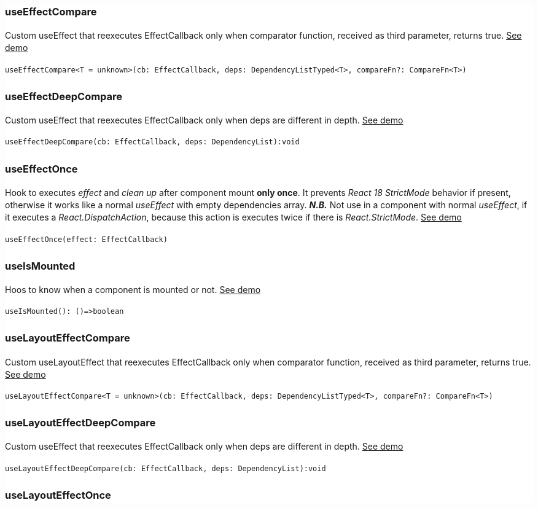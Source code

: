 ### useEffectCompare

Custom useEffect that reexecutes EffectCallback only when comparator function, received as third parameter, returns true. [See demo](https://react-tools.ndria.dev/#/hooks/lifecycle/useEffectCompare)
```tsx
useEffectCompare<T = unknown>(cb: EffectCallback, deps: DependencyListTyped<T>, compareFn?: CompareFn<T>)
```

### useEffectDeepCompare

Custom useEffect that reexecutes EffectCallback only when deps are different in depth. [See demo](https://react-tools.ndria.dev/#/hooks/lifecycle/useEffectDeepCompare)
```tsx
useEffectDeepCompare(cb: EffectCallback, deps: DependencyList):void
```

### useEffectOnce

Hook to executes _effect_ and _clean up_ after component mount __only once__. It prevents _React 18 StrictMode_ behavior if present, otherwise it works like a normal _useEffect_ with empty dependencies array. __*N.B.*__ Not use in a component with normal _useEffect_, if it executes a _React.DispatchAction_, because this action is executes twice if there is _React.StrictMode_. [See demo](https://react-tools.ndria.dev/#/hooks/lifecycle/useEffectOnce)
```tsx
useEffectOnce(effect: EffectCallback)
```

### useIsMounted

Hoos to know when a component is mounted or not. [See demo](https://react-tools.ndria.dev/#/hooks/lifecycle/useIsMounted)
```tsx
useIsMounted(): ()=>boolean
```

### useLayoutEffectCompare

Custom useLayoutEffect that reexecutes EffectCallback only when comparator function, received as third parameter, returns true. [See demo](https://react-tools.ndria.dev/#/hooks/lifecycle/useLayoutEffectCompare)
```tsx
useLayoutEffectCompare<T = unknown>(cb: EffectCallback, deps: DependencyListTyped<T>, compareFn?: CompareFn<T>)
```

### useLayoutEffectDeepCompare

Custom useEffect that reexecutes EffectCallback only when deps are different in depth. [See demo](https://react-tools.ndria.dev/#/hooks/lifecycle/useLayoutEffectDeepCompare)
```tsx
useLayoutEffectDeepCompare(cb: EffectCallback, deps: DependencyList):void
```

### useLayoutEffectOnce
